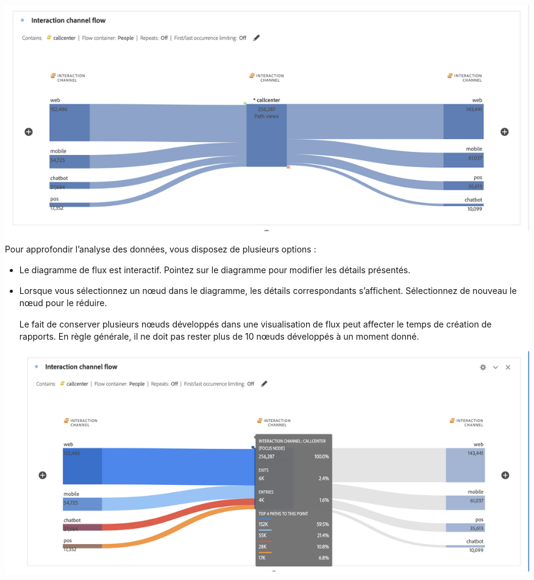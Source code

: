 ![Exemple de sortie de flux montrant Se termine par des visites, la dimension de cheminement : Page et le conteneur de flux : Visiteurs et visiteuses.](assets/flow-output.png)

Pour approfondir l’analyse des données, vous disposez de plusieurs options :

* Le diagramme de flux est interactif. Pointez sur le diagramme pour modifier les détails présentés.

* Lorsque vous sélectionnez un nœud dans le diagramme, les détails correspondants s’affichent. Sélectionnez de nouveau le nœud pour le réduire.

  Le fait de conserver plusieurs nœuds développés dans une visualisation de flux peut affecter le temps de création de rapports. En règle générale, il ne doit pas rester plus de 10 nœuds développés à un moment donné.

  ![Exemple de diagramme de flux interactif présentant node-details.](assets/node-details.png)
